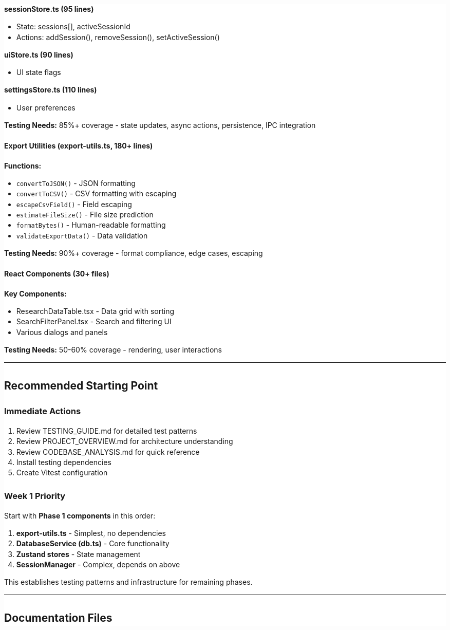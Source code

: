 **sessionStore.ts (95 lines)**
- State: sessions[], activeSessionId
- Actions: addSession(), removeSession(), setActiveSession()

**uiStore.ts (90 lines)**
- UI state flags

**settingsStore.ts (110 lines)**
- User preferences

**Testing Needs:** 85%+ coverage - state updates, async actions, persistence, IPC integration

#### Export Utilities (export-utils.ts, 180+ lines)
**Functions:**
- `convertToJSON()` - JSON formatting
- `convertToCSV()` - CSV formatting with escaping
- `escapeCsvField()` - Field escaping
- `estimateFileSize()` - File size prediction
- `formatBytes()` - Human-readable formatting
- `validateExportData()` - Data validation

**Testing Needs:** 90%+ coverage - format compliance, edge cases, escaping

#### React Components (30+ files)
**Key Components:**
- ResearchDataTable.tsx - Data grid with sorting
- SearchFilterPanel.tsx - Search and filtering UI
- Various dialogs and panels

**Testing Needs:** 50-60% coverage - rendering, user interactions

---

## Recommended Starting Point

### Immediate Actions
1. Review TESTING_GUIDE.md for detailed test patterns
2. Review PROJECT_OVERVIEW.md for architecture understanding
3. Review CODEBASE_ANALYSIS.md for quick reference
4. Install testing dependencies
5. Create Vitest configuration

### Week 1 Priority
Start with **Phase 1 components** in this order:
1. **export-utils.ts** - Simplest, no dependencies
2. **DatabaseService (db.ts)** - Core functionality
3. **Zustand stores** - State management
4. **SessionManager** - Complex, depends on above

This establishes testing patterns and infrastructure for remaining phases.

---

## Documentation Files
